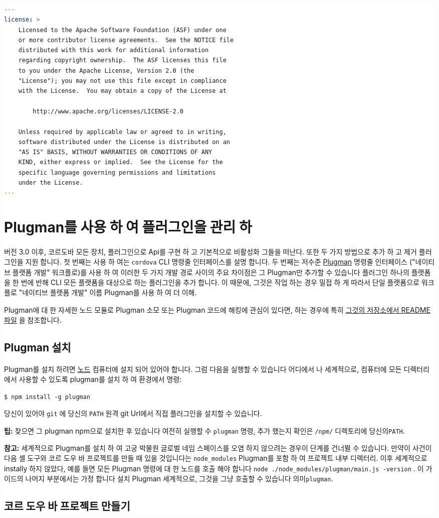 ```yaml
---
license: >
    Licensed to the Apache Software Foundation (ASF) under one
    or more contributor license agreements.  See the NOTICE file
    distributed with this work for additional information
    regarding copyright ownership.  The ASF licenses this file
    to you under the Apache License, Version 2.0 (the
    "License"); you may not use this file except in compliance
    with the License.  You may obtain a copy of the License at

        http://www.apache.org/licenses/LICENSE-2.0

    Unless required by applicable law or agreed to in writing,
    software distributed under the License is distributed on an
    "AS IS" BASIS, WITHOUT WARRANTIES OR CONDITIONS OF ANY
    KIND, either express or implied.  See the License for the
    specific language governing permissions and limitations
    under the License.
---
```


# Plugman를 사용 하 여 플러그인을 관리 하

버전 3.0 이후, 코르도바 모든 장치, 플러그인으로 Api를 구현 하 고 기본적으로 비활성화 그들을 떠난다. 또한 두 가지 방법으로 추가 하 고 제거 플러그인을 지원 합니다. 첫 번째는 사용 하 여는 `cordova` CLI 명령줄 인터페이스를 설명 합니다. 두 번째는 저수준 [Plugman][1] 명령줄 인터페이스 ("네이티브 플랫폼 개발" 워크플로)를 사용 하 여 이러한 두 가지 개발 경로 사이의 주요 차이점은 그 Plugman만 추가할 수 있습니다 플러그인 하나의 플랫폼을 한 번에 반해 CLI 모든 플랫폼을 대상으로 하는 플러그인을 추가 합니다. 이 때문에, 그것은 작업 하는 경우 밀접 하 게 따라서 단일 플랫폼으로 워크플로 "네이티브 플랫폼 개발" 이름 Plugman를 사용 하 여 더 이해.

 [1]: https://github.com/apache/cordova-plugman/

Plugman에 대 한 자세한 노드 모듈로 Plugman 소모 또는 Plugman 코드에 해킹에 관심이 있다면, 하는 경우에 특히 [그것의 저장소에서 README 파일][2] 을 참조합니다.

 [2]: https://github.com/apache/cordova-plugman/blob/master/README.md

## Plugman 설치

Plugman를 설치 하려면 [노드][3] 컴퓨터에 설치 되어 있어야 합니다. 그럼 다음을 실행할 수 있습니다 어디에서 나 세계적으로, 컴퓨터에 모든 디렉터리에서 사용할 수 있도록 plugman를 설치 하 여 환경에서 명령:

 [3]: http://nodejs.org/

    $ npm install -g plugman
    

당신이 있어야 `git` 에 당신의 `PATH` 원격 git Url에서 직접 플러그인을 설치할 수 있습니다.

**팁:** 찾으면 그 plugman npm으로 설치한 후 있습니다 여전히 실행할 수 `plugman` 명령, 추가 했는지 확인은 `/npm/` 디렉토리에 당신의`PATH`.

**참고:** 세계적으로 Plugman를 설치 하 여 고궁 박물원 글로벌 네임 스페이스를 오염 하지 않으려는 경우이 단계를 건너뛸 수 있습니다. 만약이 사건이 다음 셸 도구와 코르 도우 바 프로젝트를 만들 때 있을 것입니다는 `node_modules` Plugman를 포함 하 여 프로젝트 내부 디렉터리. 이후 세계적으로 instally 하지 않았다, 예를 들면 모든 Plugman 명령에 대 한 노드를 호출 해야 합니다 `node ./node_modules/plugman/main.js -version` . 이 가이드의 나머지 부분에서는 가정 합니다 설치 Plugman 세계적으로, 그것을 그냥 호출할 수 있습니다 의미`plugman`.

## 코르 도우 바 프로젝트 만들기


 [4]: plugin_spec.md
 [5]: http://plugins.cordova.io